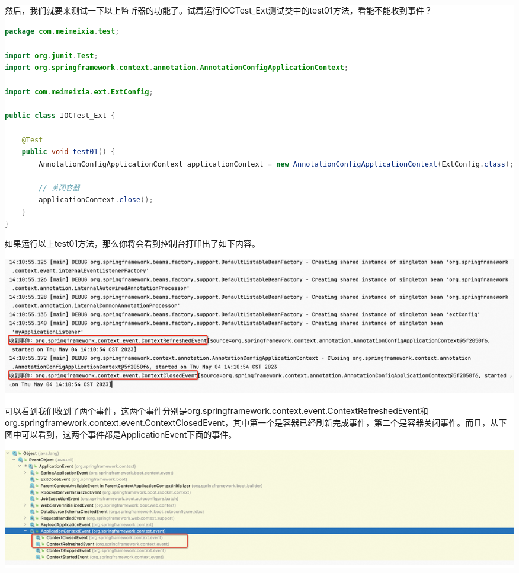 然后，我们就要来测试一下以上监听器的功能了。试着运行IOCTest_Ext测试类中的test01方法，看能不能收到事件？

```java
package com.meimeixia.test;

import org.junit.Test;
import org.springframework.context.annotation.AnnotationConfigApplicationContext;

import com.meimeixia.ext.ExtConfig;

public class IOCTest_Ext {
	
	@Test
	public void test01() {
		AnnotationConfigApplicationContext applicationContext = new AnnotationConfigApplicationContext(ExtConfig.class);
		
		// 关闭容器
		applicationContext.close();
	}
}
```

如果运行以上test01方法，那么你将会看到控制台打印出了如下内容。

![](images/155.png)

可以看到我们收到了两个事件，这两个事件分别是org.springframework.context.event.ContextRefreshedEvent和org.springframework.context.event.ContextClosedEvent，其中第一个是容器已经刷新完成事件，第二个是容器关闭事件。而且，从下图中可以看到，这两个事件都是ApplicationEvent下面的事件。

![](images/156.png)

